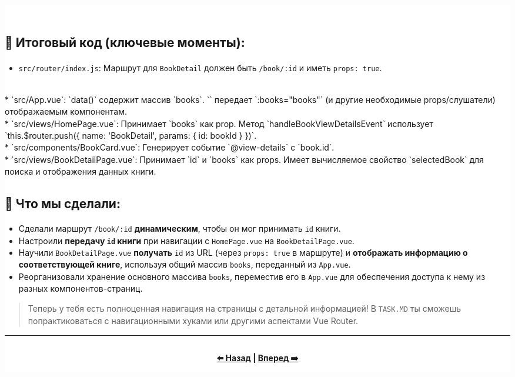 <br>

## 📝 Итоговый код (ключевые моменты):

* `src/router/index.js`: Маршрут для `BookDetail` должен быть `/book/:id` и иметь `props: true`.
<br>
* `src/App.vue`: `data()` содержит массив `books`. `<router-view>` передает `:books="books"` (и другие необходимые props/слушатели) отображаемым компонентам.
<br>
* `src/views/HomePage.vue`: Принимает `books` как prop. Метод `handleBookViewDetailsEvent` использует `this.$router.push({ name: 'BookDetail', params: { id: bookId } })`.
<br>
* `src/components/BookCard.vue`: Генерирует событие `@view-details` с `book.id`.
<br>
* `src/views/BookDetailPage.vue`: Принимает `id` и `books` как props. Имеет вычисляемое свойство `selectedBook` для поиска и отображения данных книги.

<br>

## 🤔 Что мы сделали:

* Сделали маршрут `/book/:id` **динамическим**, чтобы он мог принимать `id` книги.
* Настроили **передачу `id` книги** при навигации с `HomePage.vue` на `BookDetailPage.vue`.
* Научили `BookDetailPage.vue` **получать** `id` из URL (через `props: true` в маршруте) и **отображать информацию о соответствующей книге**, используя общий массив `books`, переданный из `App.vue`.
* Реорганизовали хранение основного массива `books`, переместив его в `App.vue` для обеспечения доступа к нему из разных компонентов-страниц.

> Теперь у тебя есть полноценная навигация на страницы с детальной информацией! В `TASK.MD` ты сможешь попрактиковаться с навигационными хуками или другими аспектами Vue Router.
>

---


<div align=center style="display:flex;justify-content:center;"> 

**[⬅️ Назад](./THEORY.md) | [Вперед ➡️](./TASK.md)** 

</div>
